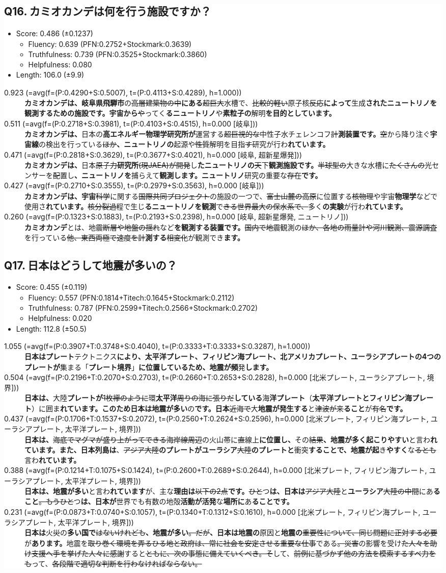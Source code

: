 ## <a name="Q16"></a>Q16. カミオカンデは何を行う施設ですか？

- Score: 0.486 (±0.1237)
  - Fluency: 0.639 (PFN:0.2752+Stockmark:0.3639)
  - Truthfulness: 0.739 (PFN:0.3525+Stockmark:0.3860)
  - Helpfulness: 0.080
- Length: 106.0 (±9.9)

<dl>
<dt>0.923 (=avg(f=(P:0.4290+S:0.5007), t=(P:0.4113+S:0.4289), h=1.000))</dt>
<dd><b>カミオカンデは、岐阜県飛騨市</b>の<s>高層建築物の中</s><b>にある</b><s>超巨大</s>水槽で、<s>比較的軽い</s>原子核<s>反応</s><b>によって</b>生成<b>されたニュートリノを観測するための施設です。宇宙から</b><s>や</s>ってく<b>るニュートリノ</b>や<b>素粒子の</b>解明<b>を目的としています。</b></dd>
<dt>0.511 (=avg(f=(P:0.2718+S:0.3981), t=(P:0.4103+S:0.4515), h=0.000 [岐阜]))</dt>
<dd><b>カミオカンデは、</b>日本の<b>高エネルギー物理学研究所が</b>運営する<s>超巨視的な</s>中性子水チェレンコフ<s>計</s><b>測装置です。</b><s>空</s>から降り注ぐ<b>宇宙線</b>の検出を行っている<s>ほか</s><b>、ニュートリノの</b>起源や<s>性質</s>解明を目指<s>す</s>研究が行わ<b>れています。</b></dd>
<dt>0.471 (=avg(f=(P:0.2818+S:0.3629), t=(P:0.3677+S:0.4021), h=0.000 [岐阜, 超新星爆発]))</dt>
<dd><b>カミオカンデは、</b>日本<s>原子力</s><b>研究所</b><s>&#40;現JAEA&#41;が開発</s>し<b>たニュートリノの</b><s>天</s>下<b>観測施設です。</b><s>半球型の</s>大きな水槽に<s>たくさんの</s>光センサーを<s>配</s>置し<b>、ニュートリノを</b>捕らえて<b>観測します。ニュートリノ</b>研究の重要な<s>存在</s><b>です。</b></dd>
<dt>0.427 (=avg(f=(P:0.2710+S:0.3555), t=(P:0.2979+S:0.3563), h=0.000 [岐阜]))</dt>
<dd><b>カミオカンデは、宇宙</b><s>科学</s>に関する<s>国際共同プロジェクト</s>の施設の一つで、<s>富士山麓の高原</s>に位置する<s>核物理</s>や宇宙<b>物理学</b>などで使用さ<b>れています。</b><s>核分裂過程</s>で生じ<b>るニュートリノを観測</b>で<s>きる世界最大の保水系で、</s>多く<b>の実験</b>が行わ<b>れています。</b></dd>
<dt>0.260 (=avg(f=(P:0.1323+S:0.1883), t=(P:0.2193+S:0.2398), h=0.000 [岐阜, 超新星爆発, ニュートリノ]))</dt>
<dd><b>カミオカンデ</b>とは、地<s>震断層や地盤の揺れ</s>など<b>を観測する装置です。</b><s>国内で地震</s>観測の<s>ほか、各地の雨量計や河川観測、震源調査</s>を行っている<s>他、東西両極で速度を計</s><b>測する</b><s>相変化</s>が観測でき<b>ます。</b></dd>
</dl>

## <a name="Q17"></a>Q17. 日本はどうして地震が多いの？

- Score: 0.455 (±0.119)
  - Fluency: 0.557 (PFN:0.1814+Titech:0.1645+Stockmark:0.2112)
  - Truthfulness: 0.787 (PFN:0.2599+Titech:0.2566+Stockmark:0.2702)
  - Helpfulness: 0.020
- Length: 112.8 (±50.5)

<dl>
<dt>1.055 (=avg(f=(P:0.3907+T:0.3748+S:0.4040), t=(P:0.3333+T:0.3333+S:0.3287), h=1.000))</dt>
<dd><b>日本はプレート</b>テクトニクス<b>により、太平洋プレート、フィリピン海プレート、北アメリカプレート、ユーラシアプレートの4つのプレートが</b>集まる「<b>プレート境界</b>」<b>に位置しているため、地震が頻</b>発<b>します。</b></dd>
<dt>0.504 (=avg(f=(P:0.2196+T:0.2070+S:0.2703), t=(P:0.2660+T:0.2653+S:0.2828), h=0.000 [北米プレート, ユーラシアプレート, 境界]))</dt>
<dd><b>日本は、</b>大陸<b>プレートが</b><s>1枚襷のように</s>環<b>太平洋</b><s>周りの海に張りだ</s><b>している</b>海<b>洋プレート</b>（<b>太平洋プレートとフィリピン海プレート</b>）に囲ま<b>れています。このため日本は地震が多い</b>の<b>です。日本</b><s>近海で</s>大<b>地震が発生する</b>と<s>津波が来</s><b>ること</b>が<s>有名</s><b>です。</b></dd>
<dt>0.437 (=avg(f=(P:0.1706+T:0.1537+S:0.2072), t=(P:0.2560+T:0.2624+S:0.2596), h=0.000 [北米プレート, フィリピン海プレート, ユーラシアプレート, 太平洋プレート, 境界]))</dt>
<dd><b>日本は、</b><s>海底でマグマが盛り上がってできる海岸線周辺</s>の火山帯に<s>直</s>線上<b>に位置し、</b>その<s>結果</s><b>、地震が多く起こりやすい</b>と言わ<b>れています。また、日本列島は</b>、<s>アジア大陸</s><b>のプレートがユーラシア</b><s>大陸</s><b>のプレートと</b>衝突<b>することで、地震が起</b>き<b>やすく</b>な<s>るとも</s>言わ<b>れています。</b></dd>
<dt>0.388 (=avg(f=(P:0.1214+T:0.1075+S:0.1424), t=(P:0.2600+T:0.2689+S:0.2644), h=0.000 [北米プレート, フィリピン海プレート, ユーラシアプレート, 太平洋プレート, 境界]))</dt>
<dd><b>日本は、地震が多い</b>と言わ<b>れています</b>が、主な<b>理由は</b><s>以下の2点</s><b>です。</b><s>ひと</s>つ<b>は、日本は</b><s>アジア大陸</s>と<b>ユーラシア</b><s>大陸の中間</s>にあ<b>ること</b><s>。もうひと</s>つ<b>は、日本が</b>世界でも有数の地殻<b>活動が活発</b>な<b>場所に</b>あ<b>ることです。</b></dd>
<dt>0.231 (=avg(f=(P:0.0873+T:0.0740+S:0.1057), t=(P:0.1340+T:0.1312+S:0.1610), h=0.000 [北米プレート, フィリピン海プレート, ユーラシアプレート, 太平洋プレート, 境界]))</dt>
<dd><b>日本は</b>火<s>災</s>の<b>多い国で</b><s>はないけれども</s><b>、地震が多い</b><s>。だが</s><b>、日本は地震の</b>原因と<b>地震の</b><s>重要性について、同じ問題に正対する必要</s>が<b>あります。</b>地震を<s>取り巻く環境を弄るひる地と政府は、常に社会を安定させる重要な仕事</s>である<s>。災害</s>の影響を受け<s>た人々を助け支援へ手を挙げた人々に感謝</s>すると<s>ともに、次の事態に備えていくべき。そ</s>して、<s>前例に基づかず他の方法を模索するすべ力をも</s>って、<s>各段階で適切な判断を行わなければならない。</s></dd>
</dl>
